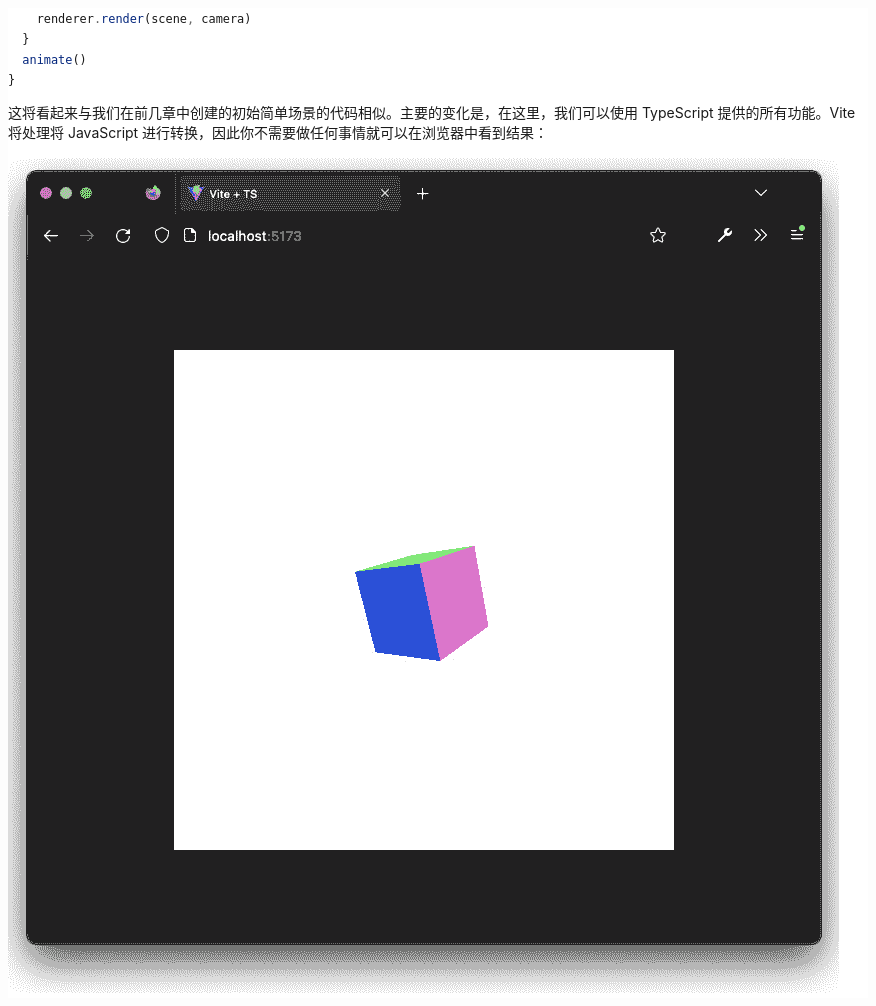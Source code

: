 ```js
    renderer.render(scene, camera)
  }
  animate()
}
```

这将看起来与我们在前几章中创建的初始简单场景的代码相似。主要的变化是，在这里，我们可以使用 TypeScript 提供的所有功能。Vite 将处理将 JavaScript 进行转换，因此你不需要做任何事情就可以在浏览器中看到结果：

![图 14.2 – 带有 Three.js 的简单 TypeScript 项目](img/Figure_14.2_B18726.jpg)

